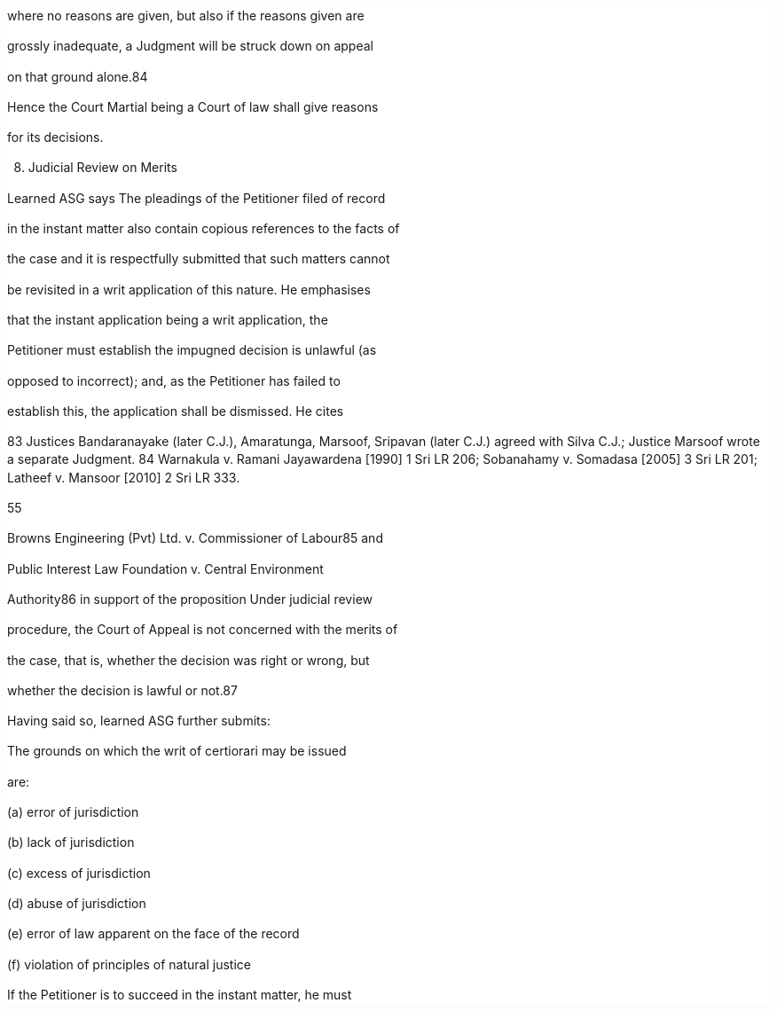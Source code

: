 where no reasons are given, but also if the reasons given are

grossly inadequate, a Judgment will be struck down on appeal

on that ground alone.84

Hence the Court Martial being a Court of law shall give reasons

for its decisions.

8. Judicial Review on Merits

Learned ASG says The pleadings of the Petitioner filed of record

in the instant matter also contain copious references to the facts of

the case and it is respectfully submitted that such matters cannot

be revisited in a writ application of this nature. He emphasises

that the instant application being a writ application, the

Petitioner must establish the impugned decision is unlawful (as

opposed to incorrect); and, as the Petitioner has failed to

establish this, the application shall be dismissed. He cites

83 Justices Bandaranayake (later C.J.), Amaratunga, Marsoof, Sripavan (later C.J.) agreed with Silva C.J.; Justice Marsoof wrote a separate Judgment. 84 Warnakula v. Ramani Jayawardena [1990] 1 Sri LR 206; Sobanahamy v. Somadasa [2005] 3 Sri LR 201; Latheef v. Mansoor [2010] 2 Sri LR 333.

55

Browns Engineering (Pvt) Ltd. v. Commissioner of Labour85 and

Public Interest Law Foundation v. Central Environment

Authority86 in support of the proposition Under judicial review

procedure, the Court of Appeal is not concerned with the merits of

the case, that is, whether the decision was right or wrong, but

whether the decision is lawful or not.87

Having said so, learned ASG further submits:

The grounds on which the writ of certiorari may be issued

are:

(a) error of jurisdiction

(b) lack of jurisdiction

(c) excess of jurisdiction

(d) abuse of jurisdiction

(e) error of law apparent on the face of the record

(f) violation of principles of natural justice

If the Petitioner is to succeed in the instant matter, he must

